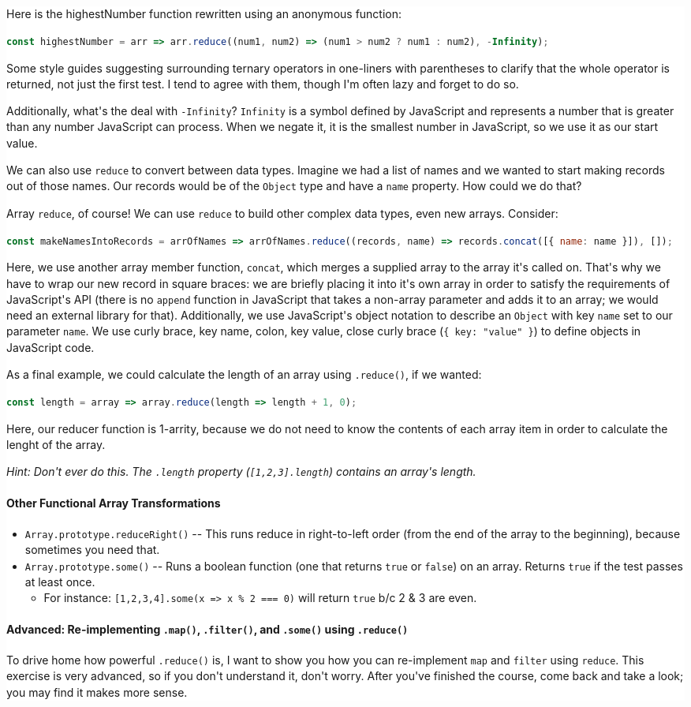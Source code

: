 Here is the highestNumber function rewritten using an anonymous function:

~~~javascript
const highestNumber = arr => arr.reduce((num1, num2) => (num1 > num2 ? num1 : num2), -Infinity);
~~~

Some style guides suggesting surrounding ternary operators in one-liners with parentheses to clarify that the whole operator is returned, not just the first test. I tend to agree with them, though I'm often lazy and forget to do so.

Additionally, what's the deal with `-Infinity`? `Infinity` is a symbol defined by JavaScript and represents a number that is greater than any number JavaScript can process. When we negate it, it is the smallest number in JavaScript, so we use it as our start value.

We can also use `reduce` to convert between data types. Imagine we had a list of names and we wanted to start making records out of those names. Our records would be of the `Object` type and have a `name` property. How could we do that?

Array `reduce`, of course! We can use `reduce` to build other complex data types, even new arrays. Consider:

~~~javascript
const makeNamesIntoRecords = arrOfNames => arrOfNames.reduce((records, name) => records.concat([{ name: name }]), []);
~~~

Here, we use another array member function, `concat`, which merges a supplied array to the array it's called on. That's why we have to wrap our new record in square braces: we are briefly placing it into it's own array in order to satisfy the requirements of JavaScript's API (there is no `append` function in JavaScript that takes a non-array parameter and adds it to an array; we would need an external library for that). Additionally, we use JavaScript's object notation to describe an `Object` with key `name` set to our parameter `name`. We use curly brace, key name, colon, key value, close curly brace (`{ key: "value" }`) to define objects in JavaScript code.

As a final example, we could calculate the length of an array using `.reduce()`, if we wanted:

~~~javascript
const length = array => array.reduce(length => length + 1, 0);
~~~

Here, our reducer function is 1-arrity, because we do not need to know the contents of each array item in order to calculate the lenght of the array.

*Hint: Don't ever do this. The `.length` property (`[1,2,3].length`) contains an array's length.*

#### Other Functional Array Transformations

* `Array.prototype.reduceRight()` -- This runs reduce in right-to-left order (from the end of the array to the beginning), because sometimes you need that.
* `Array.prototype.some()` -- Runs a boolean function (one that returns `true` or `false`) on an array. Returns `true` if the test passes at least once.
	* For instance: `[1,2,3,4].some(x => x % 2 === 0)` will return `true` b/c 2 & 3 are even.

#### Advanced: Re-implementing `.map()`, `.filter()`, and `.some()` using `.reduce()`

To drive home how powerful `.reduce()` is, I want to show you how you can re-implement `map` and `filter` using `reduce`. This exercise is very advanced, so if you don't understand it, don't worry. After you've finished the course, come back and take a look; you may find it makes more sense.
